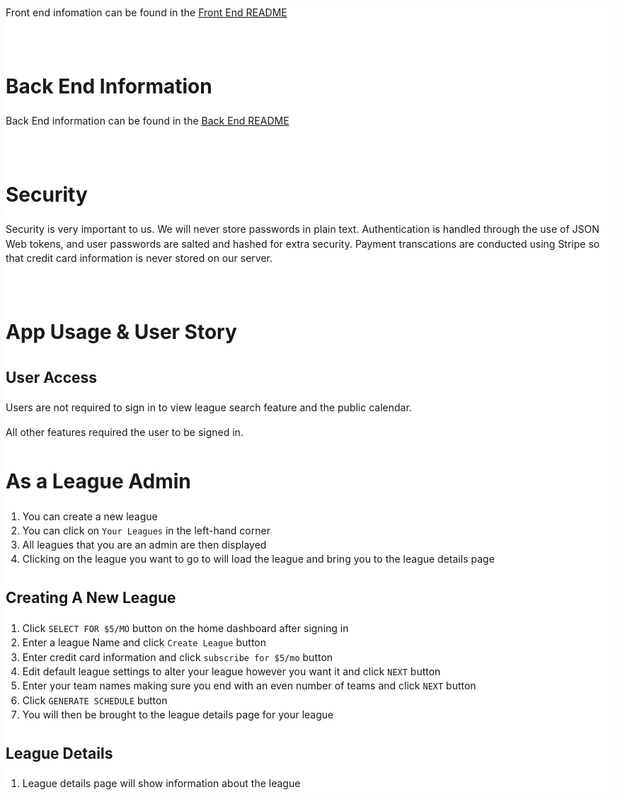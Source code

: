 Front end infomation can be found in the [Front End README](./frontend/README.md)

<br />

# Back End Information

Back End information can be found in the [Back End README](./backend/README.md)

<br />

# Security

Security is very important to us.  We will never store passwords in plain text.  Authentication is handled through the use of JSON Web tokens, and user passwords are salted and hashed for extra security.  Payment transcations are conducted using Stripe so that credit card information is never stored on our server.

<br />

# App Usage & User Story

## User Access

Users are not required to sign in to view league search feature and the public calendar.

All other features required the user to be signed in.

# As a League Admin

1. You can create a new league
2. You can click on `Your Leagues` in the left-hand corner
3. All leagues that you are an admin are then displayed
4. Clicking on the league you want to go to will load the league and bring you to the league details page

## Creating A New League

1. Click `SELECT FOR $5/MO` button on the home dashboard after signing in
2. Enter a league Name and click `Create League` button
3. Enter credit card information and click `subscribe for $5/mo` button
4. Edit default league settings to alter your league however you want it and click `NEXT` button
5. Enter your team names making sure you end with an even number of teams and click `NEXT` button
6. Click `GENERATE SCHEDULE` button
7. You will then be brought to the league details page for your league 

## League Details

1. League details page will show information about the league
